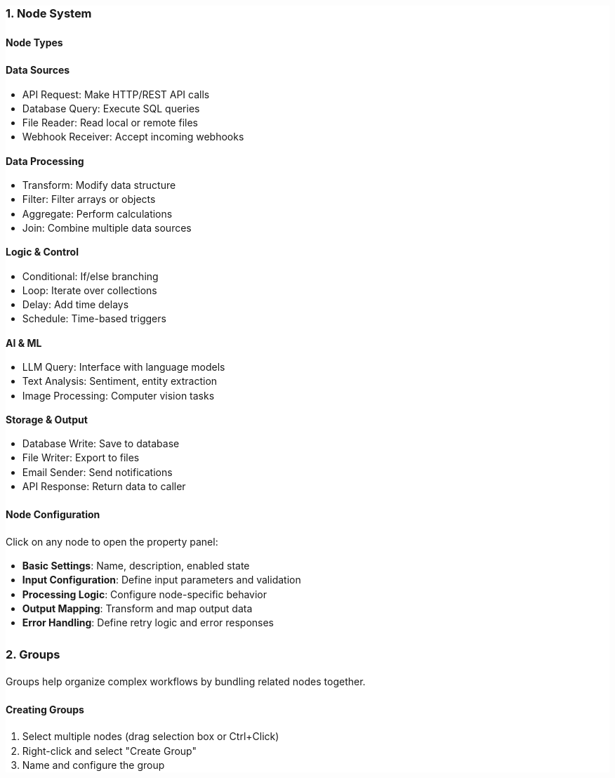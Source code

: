 ### 1. Node System

#### Node Types

**Data Sources**

- API Request: Make HTTP/REST API calls
- Database Query: Execute SQL queries
- File Reader: Read local or remote files
- Webhook Receiver: Accept incoming webhooks

**Data Processing**

- Transform: Modify data structure
- Filter: Filter arrays or objects
- Aggregate: Perform calculations
- Join: Combine multiple data sources

**Logic & Control**

- Conditional: If/else branching
- Loop: Iterate over collections
- Delay: Add time delays
- Schedule: Time-based triggers

**AI & ML**

- LLM Query: Interface with language models
- Text Analysis: Sentiment, entity extraction
- Image Processing: Computer vision tasks

**Storage & Output**

- Database Write: Save to database
- File Writer: Export to files
- Email Sender: Send notifications
- API Response: Return data to caller

#### Node Configuration

Click on any node to open the property panel:

- **Basic Settings**: Name, description, enabled state
- **Input Configuration**: Define input parameters and validation
- **Processing Logic**: Configure node-specific behavior
- **Output Mapping**: Transform and map output data
- **Error Handling**: Define retry logic and error responses

### 2. Groups

Groups help organize complex workflows by bundling related nodes together.

#### Creating Groups

1. Select multiple nodes (drag selection box or Ctrl+Click)
2. Right-click and select "Create Group"
3. Name and configure the group
